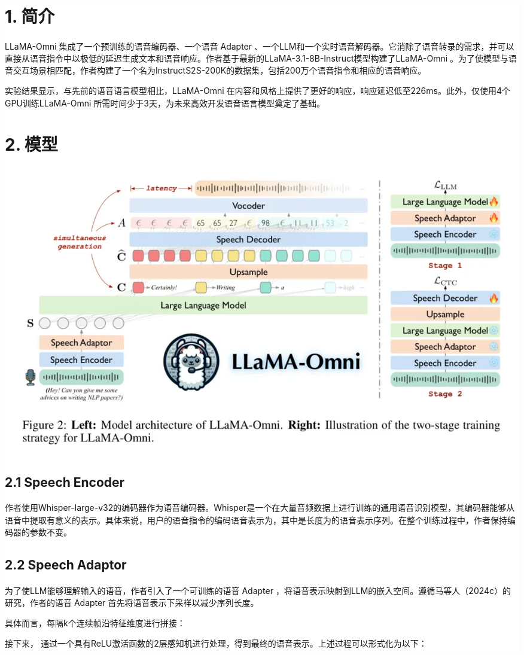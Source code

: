 # 1. 简介

LLaMA-Omni 集成了一个预训练的语音编码器、一个语音 Adapter 、一个LLM和一个实时语音解码器。它消除了语音转录的需求，并可以直接从语音指令中以极低的延迟生成文本和语音响应。作者基于最新的LLaMA-3.1-8B-Instruct模型构建了LLaMA-Omni 。为了使模型与语音交互场景相匹配，作者构建了一个名为InstructS2S-200K的数据集，包括200万个语音指令和相应的语音响应。

实验结果显示，与先前的语音语言模型相比，LLaMA-Omni 在内容和风格上提供了更好的响应，响应延迟低至226ms。此外，仅使用4个GPU训练LLaMA-Omni 所需时间少于3天，为未来高效开发语音语言模型奠定了基础。

# 2. 模型

![](.02_LLaMA-Omni_images/架构.png)

## 2.1 Speech Encoder
作者使用Whisper-large-v32的编码器作为语音编码器。Whisper是一个在大量音频数据上进行训练的通用语音识别模型，其编码器能够从语音中提取有意义的表示。具体来说，用户的语音指令的编码语音表示为，其中是长度为的语音表示序列。在整个训练过程中，作者保持编码器的参数不变。

## 2.2 Speech Adaptor
为了使LLM能够理解输入的语音，作者引入了一个可训练的语音 Adapter ，将语音表示映射到LLM的嵌入空间。遵循马等人（2024c）的研究，作者的语音 Adapter 首先将语音表示下采样以减少序列长度。

具体而言，每隔k个连续帧沿特征维度进行拼接：

接下来， 通过一个具有ReLU激活函数的2层感知机进行处理，得到最终的语音表示。上述过程可以形式化为以下：
